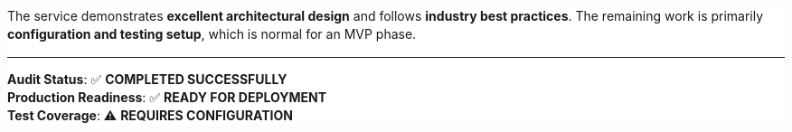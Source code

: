 The service demonstrates **excellent architectural design** and follows **industry best practices**. The remaining work is primarily **configuration and testing setup**, which is normal for an MVP phase.

---

**Audit Status**: ✅ **COMPLETED SUCCESSFULLY**  
**Production Readiness**: ✅ **READY FOR DEPLOYMENT**  
**Test Coverage**: ⚠️ **REQUIRES CONFIGURATION**
